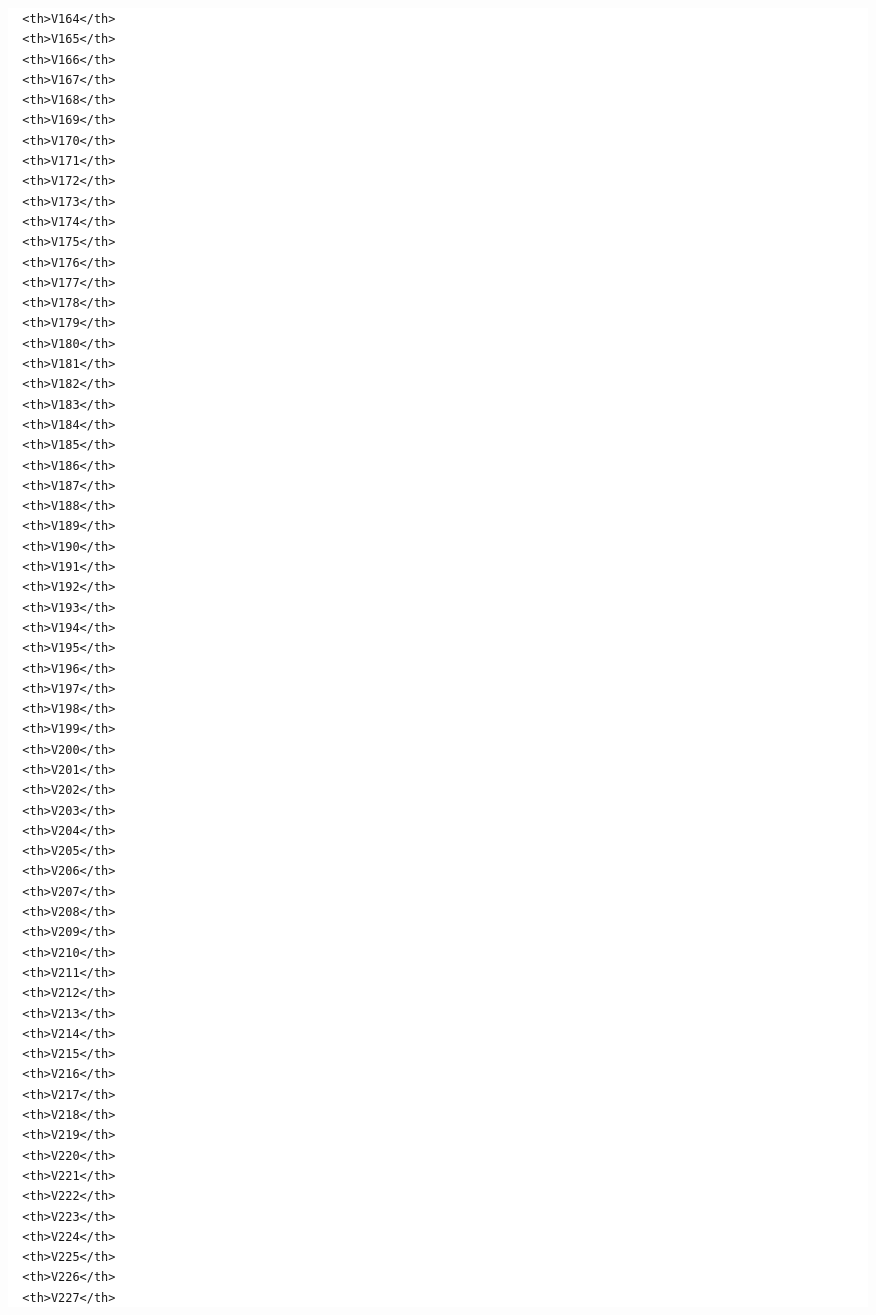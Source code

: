       <th>V164</th>
      <th>V165</th>
      <th>V166</th>
      <th>V167</th>
      <th>V168</th>
      <th>V169</th>
      <th>V170</th>
      <th>V171</th>
      <th>V172</th>
      <th>V173</th>
      <th>V174</th>
      <th>V175</th>
      <th>V176</th>
      <th>V177</th>
      <th>V178</th>
      <th>V179</th>
      <th>V180</th>
      <th>V181</th>
      <th>V182</th>
      <th>V183</th>
      <th>V184</th>
      <th>V185</th>
      <th>V186</th>
      <th>V187</th>
      <th>V188</th>
      <th>V189</th>
      <th>V190</th>
      <th>V191</th>
      <th>V192</th>
      <th>V193</th>
      <th>V194</th>
      <th>V195</th>
      <th>V196</th>
      <th>V197</th>
      <th>V198</th>
      <th>V199</th>
      <th>V200</th>
      <th>V201</th>
      <th>V202</th>
      <th>V203</th>
      <th>V204</th>
      <th>V205</th>
      <th>V206</th>
      <th>V207</th>
      <th>V208</th>
      <th>V209</th>
      <th>V210</th>
      <th>V211</th>
      <th>V212</th>
      <th>V213</th>
      <th>V214</th>
      <th>V215</th>
      <th>V216</th>
      <th>V217</th>
      <th>V218</th>
      <th>V219</th>
      <th>V220</th>
      <th>V221</th>
      <th>V222</th>
      <th>V223</th>
      <th>V224</th>
      <th>V225</th>
      <th>V226</th>
      <th>V227</th>